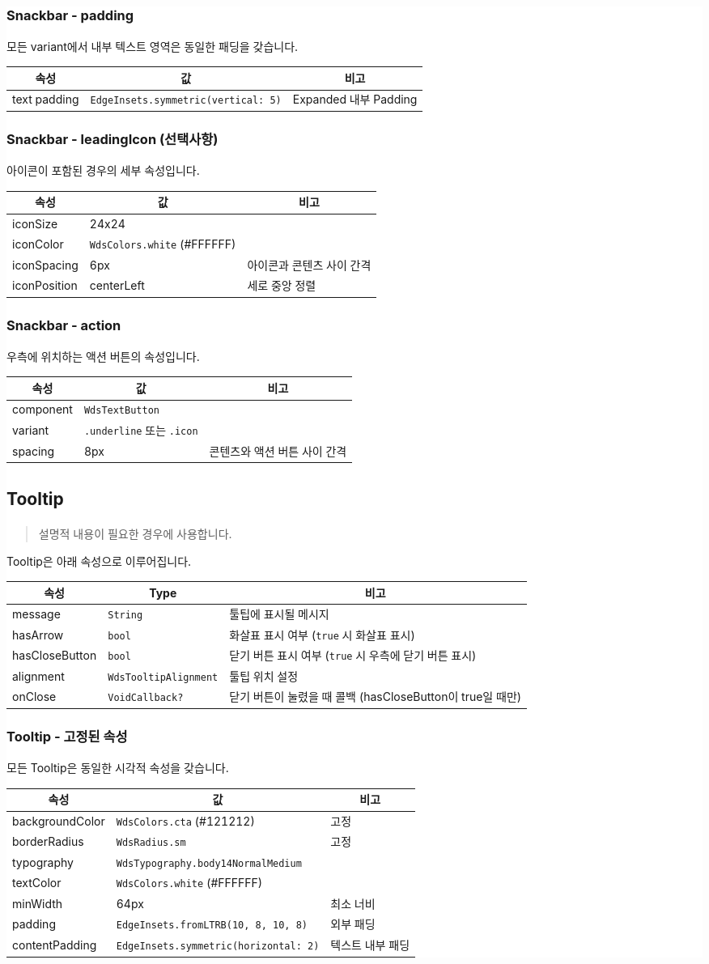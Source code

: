 ### Snackbar - padding

모든 variant에서 내부 텍스트 영역은 동일한 패딩을 갖습니다.

속성 | 값 | 비고
--- | --- | ---
text padding | `EdgeInsets.symmetric(vertical: 5)` | Expanded 내부 Padding

### Snackbar - leadingIcon (선택사항)

아이콘이 포함된 경우의 세부 속성입니다.

속성 | 값 | 비고
--- | --- | ---
iconSize | 24x24 |
iconColor | `WdsColors.white` (#FFFFFF) |
iconSpacing | 6px | 아이콘과 콘텐츠 사이 간격
iconPosition | centerLeft | 세로 중앙 정렬

### Snackbar - action

우측에 위치하는 액션 버튼의 속성입니다.

속성 | 값 | 비고
--- | --- | ---
component | `WdsTextButton` | 
variant | `.underline` 또는 `.icon` | 
spacing | 8px | 콘텐츠와 액션 버튼 사이 간격


## Tooltip

> 설명적 내용이 필요한 경우에 사용합니다.

Tooltip은 아래 속성으로 이루어집니다.

속성 | Type | 비고
--- | --- | --- 
message | `String` | 툴팁에 표시될 메시지
hasArrow | `bool` | 화살표 표시 여부 (`true` 시 화살표 표시)
hasCloseButton | `bool` | 닫기 버튼 표시 여부 (`true` 시 우측에 닫기 버튼 표시)
alignment | `WdsTooltipAlignment` | 툴팁 위치 설정
onClose | `VoidCallback?` | 닫기 버튼이 눌렸을 때 콜백 (hasCloseButton이 true일 때만)

### Tooltip - 고정된 속성

모든 Tooltip은 동일한 시각적 속성을 갖습니다.

속성 | 값 | 비고
--- | --- | ---
backgroundColor | `WdsColors.cta` (#121212) | 고정
borderRadius | `WdsRadius.sm` | 고정
typography | `WdsTypography.body14NormalMedium` | 
textColor | `WdsColors.white` (#FFFFFF) |
minWidth | 64px | 최소 너비
padding | `EdgeInsets.fromLTRB(10, 8, 10, 8)` | 외부 패딩
contentPadding | `EdgeInsets.symmetric(horizontal: 2)` | 텍스트 내부 패딩

